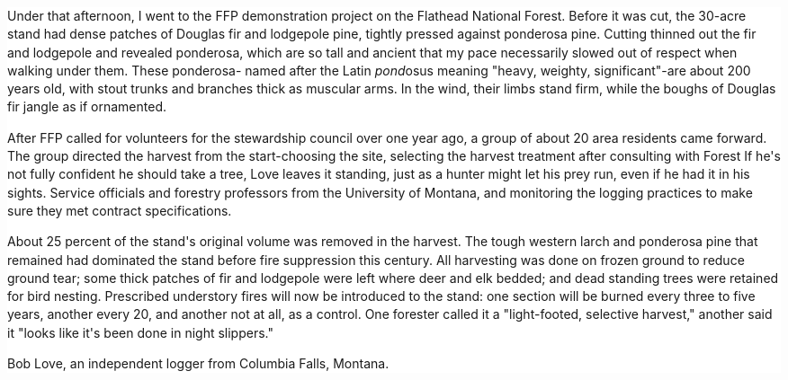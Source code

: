 Under that afternoon, I went to the FFP 
demonstration project on the Flathead 
National Forest. Before it was cut, the 
30-acre stand had dense patches of Douglas fir 
and lodgepole pine, tightly pressed against 
ponderosa pine. Cutting thinned out the fir 
and lodgepole and revealed ponderosa, which 
are so tall and ancient that my pace 
necessarily slowed out of respect when 
walking under them. These ponderosa-
named after the Latin *pond*osus meaning 
"heavy, weighty, significant"-are about 200 
years old, with stout trunks and branches 
thick as muscular arms. In the wind, their 
limbs stand firm, while the boughs of Douglas 
fir jangle as if ornamented. 

After FFP called for volunteers for the 
stewardship council over one year ago, a 
group of about 20 area residents came 
forward. The group directed the harvest from 
the start-choosing the site, selecting the 
harvest treatment after consulting with Forest 
If he's not fully confident 
he should take a tree, 
Love leaves it standing, 
just as a hunter might let 
his prey run, even if he 
had it in his sights. 
Service officials and forestry professors from 
the University of Montana, and monitoring 
the logging practices to make sure they met 
contract specifications. 

About 25 percent of the stand's original 
volume was removed in the harvest. The 
tough western larch and ponderosa pine that 
remained had dominated the stand before fire 
suppression this century. All harvesting was 
done on frozen ground to reduce ground tear; 
some thick patches of fir and lodgepole were 
left where deer and elk bedded; and dead 
standing trees were retained for bird nesting. 
Prescribed understory fires will now be 
introduced to the stand: one section will be 
burned every three to five years, another every 
20, and another not at all, as a control. One 
forester called it a "light-footed, selective 
harvest," another said it "looks like it's been 
done in night slippers." 

Bob Love, an independent logger from 
Columbia Falls, Montana. 
